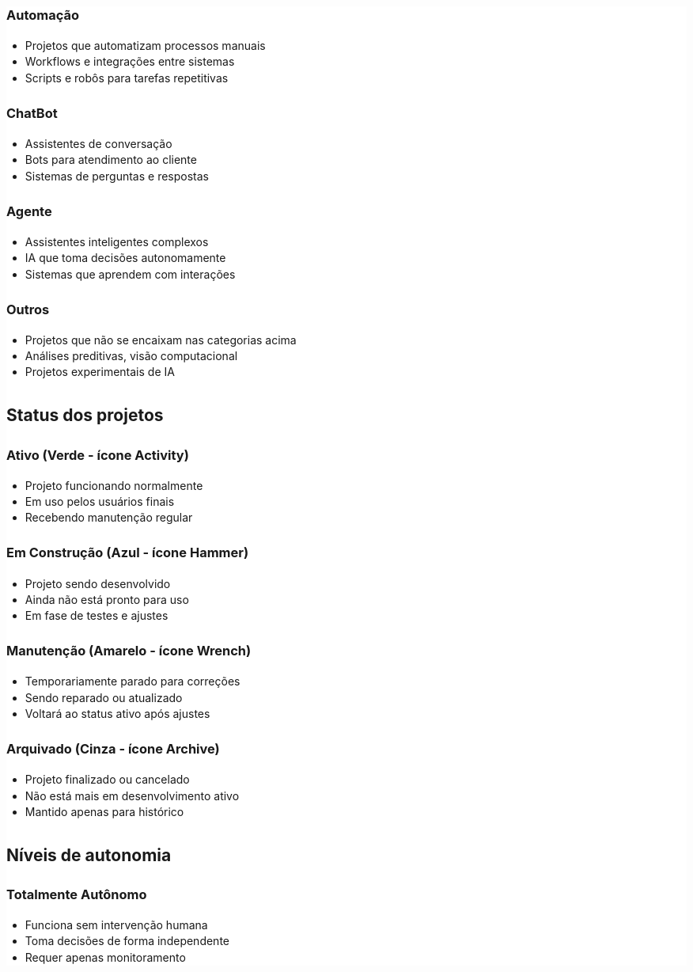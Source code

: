 ### Automação
- Projetos que automatizam processos manuais
- Workflows e integrações entre sistemas
- Scripts e robôs para tarefas repetitivas

### ChatBot 
- Assistentes de conversação
- Bots para atendimento ao cliente
- Sistemas de perguntas e respostas

### Agente
- Assistentes inteligentes complexos
- IA que toma decisões autonomamente
- Sistemas que aprendem com interações

### Outros
- Projetos que não se encaixam nas categorias acima
- Análises preditivas, visão computacional
- Projetos experimentais de IA

## Status dos projetos

### Ativo (Verde - ícone Activity)
- Projeto funcionando normalmente
- Em uso pelos usuários finais
- Recebendo manutenção regular

### Em Construção (Azul - ícone Hammer)
- Projeto sendo desenvolvido
- Ainda não está pronto para uso
- Em fase de testes e ajustes

### Manutenção (Amarelo - ícone Wrench)  
- Temporariamente parado para correções
- Sendo reparado ou atualizado
- Voltará ao status ativo após ajustes

### Arquivado (Cinza - ícone Archive)
- Projeto finalizado ou cancelado
- Não está mais em desenvolvimento ativo
- Mantido apenas para histórico

## Níveis de autonomia

### Totalmente Autônomo
- Funciona sem intervenção humana
- Toma decisões de forma independente
- Requer apenas monitoramento
